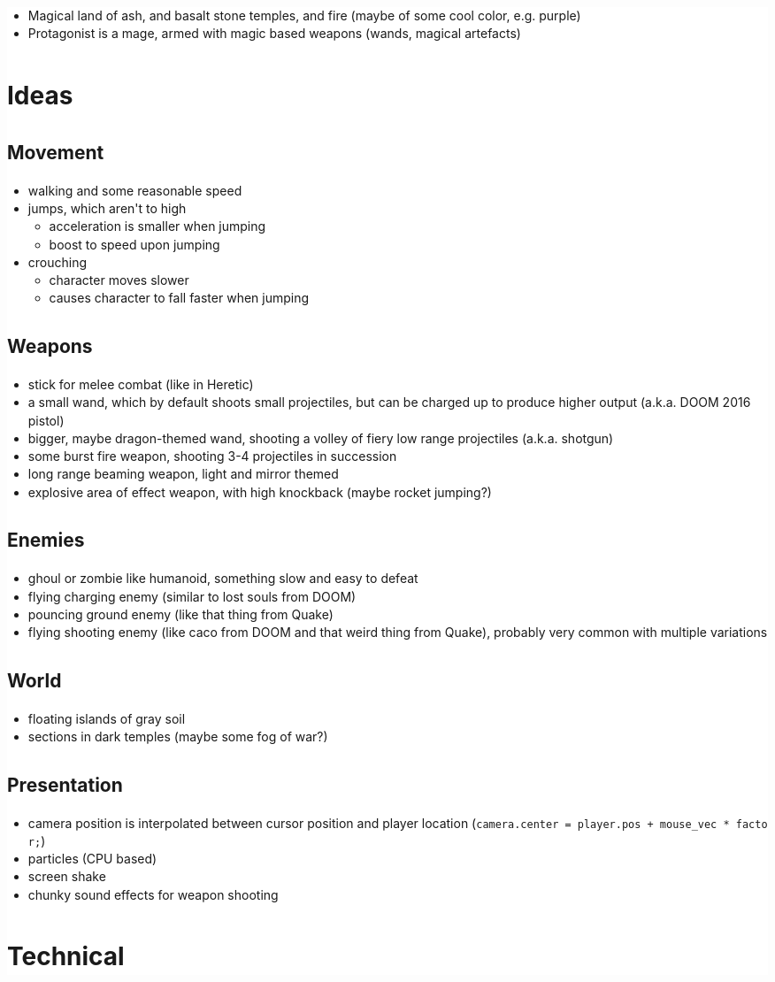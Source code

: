 - Magical land of ash, and basalt stone temples, and fire (maybe of some cool color, e.g. purple)
- Protagonist is a mage, armed with magic based weapons (wands, magical artefacts)

# Ideas

## Movement

- walking and some reasonable speed
- jumps, which aren't to high
	- acceleration is smaller when jumping
	- boost to speed upon jumping
- crouching
	- character moves slower
	- causes character to fall faster when jumping

## Weapons

- stick for melee combat (like in Heretic)
- a small wand, which by default shoots small projectiles, but can be charged up to produce higher output (a.k.a. DOOM 2016 pistol)
- bigger, maybe dragon-themed wand, shooting a volley of fiery low range projectiles (a.k.a. shotgun)
- some burst fire weapon, shooting 3-4 projectiles in succession
- long range beaming weapon, light and mirror themed
- explosive area of effect weapon, with high knockback (maybe rocket jumping?)


## Enemies

- ghoul or zombie like humanoid, something slow and easy to defeat
- flying charging enemy (similar to lost souls from DOOM)
- pouncing ground enemy (like that thing from Quake)
- flying shooting enemy (like caco from DOOM and that weird thing from Quake), probably very common with multiple variations

## World

- floating islands of gray soil
- sections in dark temples (maybe some fog of war?)

## Presentation

- camera position is interpolated between cursor position and player location (`camera.center = player.pos + mouse_vec * factor;`)
- particles (CPU based)
- screen shake
- chunky sound effects for weapon shooting

# Technical
